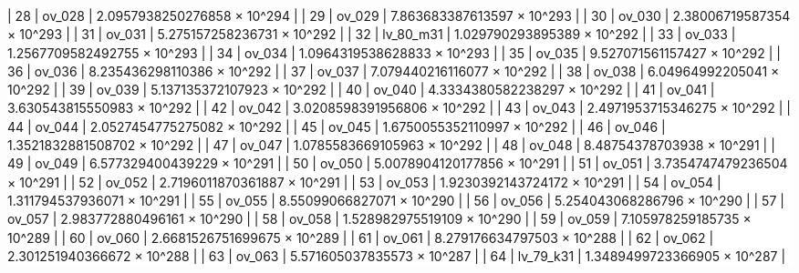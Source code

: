 | 28 | ov_028 | 2.0957938250276858 × 10^294 |
| 29 | ov_029 | 7.863683387613597 × 10^293 |
| 30 | ov_030 | 2.38006719587354 × 10^293 |
| 31 | ov_031 | 5.275157258236731 × 10^292 |
| 32 | lv_80_m31 | 1.029790293895389 × 10^292 |
| 33 | ov_033 | 1.2567709582492755 × 10^293 |
| 34 | ov_034 | 1.0964319538628833 × 10^293 |
| 35 | ov_035 | 9.527071561157427 × 10^292 |
| 36 | ov_036 | 8.235436298110386 × 10^292 |
| 37 | ov_037 | 7.079440216116077 × 10^292 |
| 38 | ov_038 | 6.04964992205041 × 10^292 |
| 39 | ov_039 | 5.137135372107923 × 10^292 |
| 40 | ov_040 | 4.3334380582238297 × 10^292 |
| 41 | ov_041 | 3.630543815550983 × 10^292 |
| 42 | ov_042 | 3.0208598391956806 × 10^292 |
| 43 | ov_043 | 2.4971953715346275 × 10^292 |
| 44 | ov_044 | 2.0527454775275082 × 10^292 |
| 45 | ov_045 | 1.6750055352110997 × 10^292 |
| 46 | ov_046 | 1.3521832881508702 × 10^292 |
| 47 | ov_047 | 1.0785583669105963 × 10^292 |
| 48 | ov_048 | 8.48754378703938 × 10^291 |
| 49 | ov_049 | 6.577329400439229 × 10^291 |
| 50 | ov_050 | 5.0078904120177856 × 10^291 |
| 51 | ov_051 | 3.7354747479236504 × 10^291 |
| 52 | ov_052 | 2.7196011870361887 × 10^291 |
| 53 | ov_053 | 1.9230392143724172 × 10^291 |
| 54 | ov_054 | 1.311794537936071 × 10^291 |
| 55 | ov_055 | 8.55099066827071 × 10^290 |
| 56 | ov_056 | 5.254043068286796 × 10^290 |
| 57 | ov_057 | 2.983772880496161 × 10^290 |
| 58 | ov_058 | 1.528982975519109 × 10^290 |
| 59 | ov_059 | 7.105978259185735 × 10^289 |
| 60 | ov_060 | 2.6681526751699675 × 10^289 |
| 61 | ov_061 | 8.279176634797503 × 10^288 |
| 62 | ov_062 | 2.301251940366672 × 10^288 |
| 63 | ov_063 | 5.571605037835573 × 10^287 |
| 64 | lv_79_k31 | 1.3489499723366905 × 10^287 |